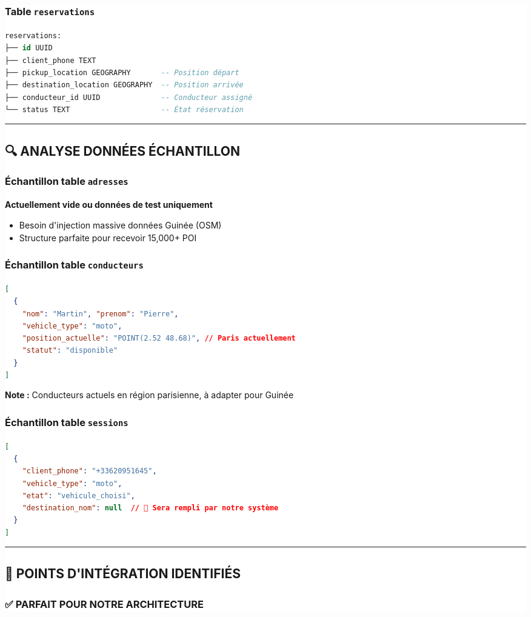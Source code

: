 ### Table `reservations`
```sql
reservations:
├── id UUID
├── client_phone TEXT
├── pickup_location GEOGRAPHY       -- Position départ
├── destination_location GEOGRAPHY  -- Position arrivée
├── conducteur_id UUID              -- Conducteur assigné
└── status TEXT                     -- État réservation
```

---

## 🔍 ANALYSE DONNÉES ÉCHANTILLON

### Échantillon table `adresses`
**Actuellement vide ou données de test uniquement**
- Besoin d'injection massive données Guinée (OSM)
- Structure parfaite pour recevoir 15,000+ POI

### Échantillon table `conducteurs`  
```json
[
  {
    "nom": "Martin", "prenom": "Pierre",
    "vehicle_type": "moto",
    "position_actuelle": "POINT(2.52 48.68)", // Paris actuellement
    "statut": "disponible"
  }
]
```
**Note :** Conducteurs actuels en région parisienne, à adapter pour Guinée

### Échantillon table `sessions`
```json
[
  {
    "client_phone": "+33620951645",
    "vehicle_type": "moto", 
    "etat": "vehicule_choisi",
    "destination_nom": null  // 🎯 Sera rempli par notre système
  }
]
```

---

## 🎯 POINTS D'INTÉGRATION IDENTIFIÉS

### ✅ PARFAIT POUR NOTRE ARCHITECTURE
